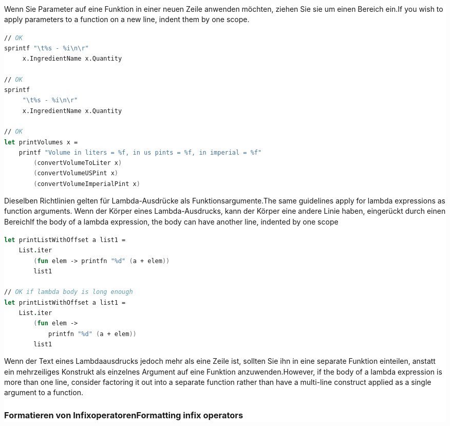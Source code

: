 <span data-ttu-id="ec6f9-254">Wenn Sie Parameter auf eine Funktion in einer neuen Zeile anwenden möchten, ziehen Sie sie um einen Bereich ein.</span><span class="sxs-lookup"><span data-stu-id="ec6f9-254">If you wish to apply parameters to a function on a new line, indent them by one scope.</span></span>

```fsharp
// OK
sprintf "\t%s - %i\n\r"
     x.IngredientName x.Quantity

// OK
sprintf
     "\t%s - %i\n\r"
     x.IngredientName x.Quantity

// OK
let printVolumes x =
    printf "Volume in liters = %f, in us pints = %f, in imperial = %f"
        (convertVolumeToLiter x)
        (convertVolumeUSPint x)
        (convertVolumeImperialPint x)
```

<span data-ttu-id="ec6f9-255">Dieselben Richtlinien gelten für Lambda-Ausdrücke als Funktionsargumente.</span><span class="sxs-lookup"><span data-stu-id="ec6f9-255">The same guidelines apply for lambda expressions as function arguments.</span></span> <span data-ttu-id="ec6f9-256">Wenn der Körper eines Lambda-Ausdrucks, kann der Körper eine andere Linie haben, eingerückt durch einen Bereich</span><span class="sxs-lookup"><span data-stu-id="ec6f9-256">If the body of a lambda expression, the body can have another line, indented by one scope</span></span>

```fsharp
let printListWithOffset a list1 =
    List.iter
        (fun elem -> printfn "%d" (a + elem))
        list1

// OK if lambda body is long enough
let printListWithOffset a list1 =
    List.iter
        (fun elem ->
            printfn "%d" (a + elem))
        list1
```

<span data-ttu-id="ec6f9-257">Wenn der Text eines Lambdaausdrucks jedoch mehr als eine Zeile ist, sollten Sie ihn in eine separate Funktion einteilen, anstatt ein mehrzeiliges Konstrukt als einzelnes Argument auf eine Funktion anzuwenden.</span><span class="sxs-lookup"><span data-stu-id="ec6f9-257">However, if the body of a lambda expression is more than one line, consider factoring it out into a separate function rather than have a multi-line construct applied as a single argument to a function.</span></span>

### <a name="formatting-infix-operators"></a><span data-ttu-id="ec6f9-258">Formatieren von Infixoperatoren</span><span class="sxs-lookup"><span data-stu-id="ec6f9-258">Formatting infix operators</span></span>

